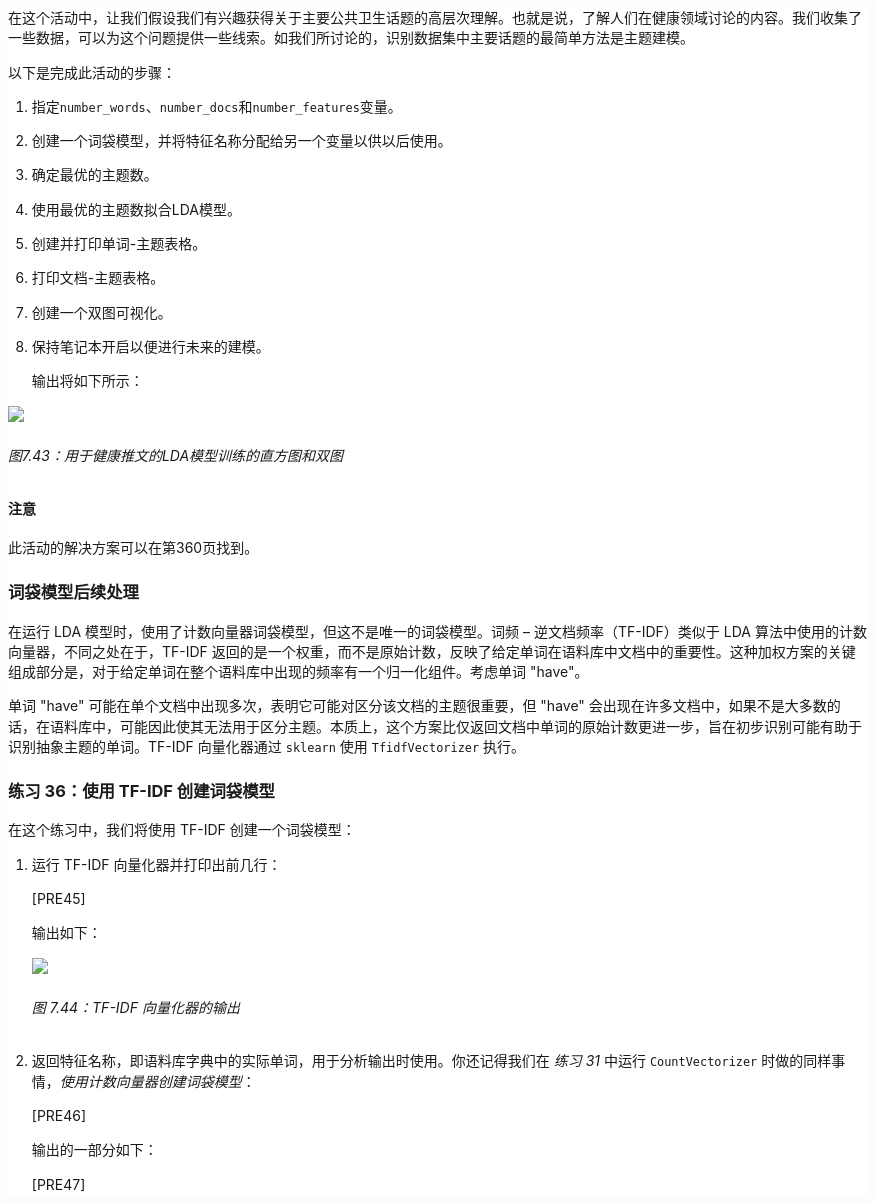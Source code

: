 在这个活动中，让我们假设我们有兴趣获得关于主要公共卫生话题的高层次理解。也就是说，了解人们在健康领域讨论的内容。我们收集了一些数据，可以为这个问题提供一些线索。如我们所讨论的，识别数据集中主要话题的最简单方法是主题建模。

以下是完成此活动的步骤：

1.  指定`number_words`、`number_docs`和`number_features`变量。

1.  创建一个词袋模型，并将特征名称分配给另一个变量以供以后使用。

1.  确定最优的主题数。

1.  使用最优的主题数拟合LDA模型。

1.  创建并打印单词-主题表格。

1.  打印文档-主题表格。

1.  创建一个双图可视化。

1.  保持笔记本开启以便进行未来的建模。

    输出将如下所示：

![](img/C12626_07_43.jpg)

###### 图7.43：用于健康推文的LDA模型训练的直方图和双图

#### 注意

此活动的解决方案可以在第360页找到。

### 词袋模型后续处理

在运行 LDA 模型时，使用了计数向量器词袋模型，但这不是唯一的词袋模型。词频 – 逆文档频率（TF-IDF）类似于 LDA 算法中使用的计数向量器，不同之处在于，TF-IDF 返回的是一个权重，而不是原始计数，反映了给定单词在语料库中文档中的重要性。这种加权方案的关键组成部分是，对于给定单词在整个语料库中出现的频率有一个归一化组件。考虑单词 "have"。

单词 "have" 可能在单个文档中出现多次，表明它可能对区分该文档的主题很重要，但 "have" 会出现在许多文档中，如果不是大多数的话，在语料库中，可能因此使其无法用于区分主题。本质上，这个方案比仅返回文档中单词的原始计数更进一步，旨在初步识别可能有助于识别抽象主题的单词。TF-IDF 向量化器通过 `sklearn` 使用 `TfidfVectorizer` 执行。

### 练习 36：使用 TF-IDF 创建词袋模型

在这个练习中，我们将使用 TF-IDF 创建一个词袋模型：

1.  运行 TF-IDF 向量化器并打印出前几行：

    [PRE45]

    输出如下：

    ![](img/C12626_07_44.jpg)

    ###### 图 7.44：TF-IDF 向量化器的输出

1.  返回特征名称，即语料库字典中的实际单词，用于分析输出时使用。你还记得我们在 *练习 31* 中运行 `CountVectorizer` 时做的同样事情，*使用计数向量器创建词袋模型*：

    [PRE46]

    输出的一部分如下：

    [PRE47]
